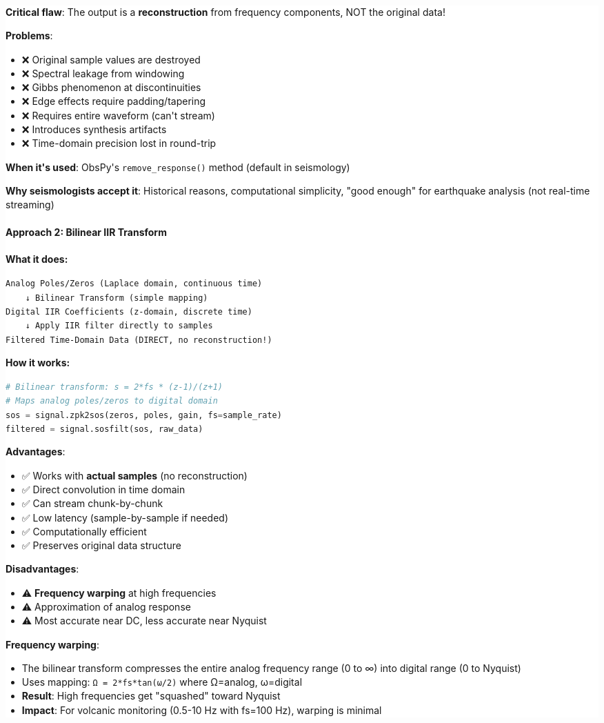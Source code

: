 **Critical flaw**: The output is a **reconstruction** from frequency components, NOT the original data!

**Problems**:
- ❌ Original sample values are destroyed
- ❌ Spectral leakage from windowing
- ❌ Gibbs phenomenon at discontinuities
- ❌ Edge effects require padding/tapering
- ❌ Requires entire waveform (can't stream)
- ❌ Introduces synthesis artifacts
- ❌ Time-domain precision lost in round-trip

**When it's used**: ObsPy's `remove_response()` method (default in seismology)

**Why seismologists accept it**: Historical reasons, computational simplicity, "good enough" for earthquake analysis (not real-time streaming)

#### Approach 2: Bilinear IIR Transform
**What it does:**
```
Analog Poles/Zeros (Laplace domain, continuous time)
    ↓ Bilinear Transform (simple mapping)
Digital IIR Coefficients (z-domain, discrete time)
    ↓ Apply IIR filter directly to samples
Filtered Time-Domain Data (DIRECT, no reconstruction!)
```

**How it works:**
```python
# Bilinear transform: s = 2*fs * (z-1)/(z+1)
# Maps analog poles/zeros to digital domain
sos = signal.zpk2sos(zeros, poles, gain, fs=sample_rate)
filtered = signal.sosfilt(sos, raw_data)
```

**Advantages**:
- ✅ Works with **actual samples** (no reconstruction)
- ✅ Direct convolution in time domain
- ✅ Can stream chunk-by-chunk
- ✅ Low latency (sample-by-sample if needed)
- ✅ Computationally efficient
- ✅ Preserves original data structure

**Disadvantages**:
- ⚠️ **Frequency warping** at high frequencies
- ⚠️ Approximation of analog response
- ⚠️ Most accurate near DC, less accurate near Nyquist

**Frequency warping**: 
- The bilinear transform compresses the entire analog frequency range (0 to ∞) into digital range (0 to Nyquist)
- Uses mapping: `Ω = 2*fs*tan(ω/2)` where Ω=analog, ω=digital
- **Result**: High frequencies get "squashed" toward Nyquist
- **Impact**: For volcanic monitoring (0.5-10 Hz with fs=100 Hz), warping is minimal
